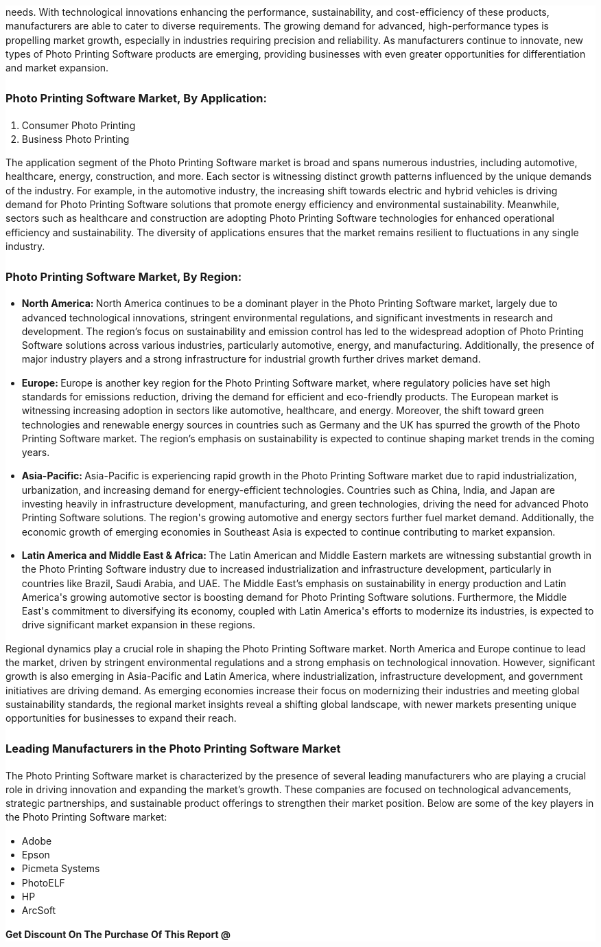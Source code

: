 needs. With technological innovations enhancing the performance, sustainability, and cost-efficiency of these products, manufacturers are able to cater to diverse requirements. The growing demand for advanced, high-performance types is propelling market growth, especially in industries requiring precision and reliability. As manufacturers continue to innovate, new types of Photo Printing Software products are emerging, providing businesses with even greater opportunities for differentiation and market expansion.</p><h3>Photo Printing Software Market,&nbsp;By Application:</h3><ol><li>Consumer Photo Printing<li> Business Photo Printing</li></ol><p>The application segment of the Photo Printing Software market is broad and spans numerous industries, including automotive, healthcare, energy, construction, and more. Each sector is witnessing distinct growth patterns influenced by the unique demands of the industry. For example, in the automotive industry, the increasing shift towards electric and hybrid vehicles is driving demand for Photo Printing Software solutions that promote energy efficiency and environmental sustainability. Meanwhile, sectors such as healthcare and construction are adopting Photo Printing Software technologies for enhanced operational efficiency and sustainability. The diversity of applications ensures that the market remains resilient to fluctuations in any single industry.</p><h3>Photo Printing Software Market, By Region:</h3><ul><li><p><strong>North America:&nbsp;</strong>North America continues to be a dominant player in the Photo Printing Software market, largely due to advanced technological innovations, stringent environmental regulations, and significant investments in research and development. The region&rsquo;s focus on sustainability and emission control has led to the widespread adoption of Photo Printing Software solutions across various industries, particularly automotive, energy, and manufacturing. Additionally, the presence of major industry players and a strong infrastructure for industrial growth further drives market demand.</p></li><li><p><strong><strong>Europe:&nbsp;</strong></strong>Europe is another key region for the Photo Printing Software market, where regulatory policies have set high standards for emissions reduction, driving the demand for efficient and eco-friendly products. The European market is witnessing increasing adoption in sectors like automotive, healthcare, and energy. Moreover, the shift toward green technologies and renewable energy sources in countries such as Germany and the UK has spurred the growth of the Photo Printing Software market. The region&rsquo;s emphasis on sustainability is expected to continue shaping market trends in the coming years.</p></li><li><p><strong><strong>Asia-Pacific:&nbsp;</strong></strong>Asia-Pacific is experiencing rapid growth in the Photo Printing Software market due to rapid industrialization, urbanization, and increasing demand for energy-efficient technologies. Countries such as China, India, and Japan are investing heavily in infrastructure development, manufacturing, and green technologies, driving the need for advanced Photo Printing Software solutions. The region's growing automotive and energy sectors further fuel market demand. Additionally, the economic growth of emerging economies in Southeast Asia is expected to continue contributing to market expansion.</p></li><li><p><strong><strong>Latin America and Middle East &amp; Africa:&nbsp;</strong></strong>The Latin American and Middle Eastern markets are witnessing substantial growth in the Photo Printing Software industry due to increased industrialization and infrastructure development, particularly in countries like Brazil, Saudi Arabia, and UAE. The Middle East&rsquo;s emphasis on sustainability in energy production and Latin America's growing automotive sector is boosting demand for Photo Printing Software solutions. Furthermore, the Middle East's commitment to diversifying its economy, coupled with Latin America's efforts to modernize its industries, is expected to drive significant market expansion in these regions.</p></li></ul><p>Regional dynamics play a crucial role in shaping the Photo Printing Software market. North America and Europe continue to lead the market, driven by stringent environmental regulations and a strong emphasis on technological innovation. However, significant growth is also emerging in Asia-Pacific and Latin America, where industrialization, infrastructure development, and government initiatives are driving demand. As emerging economies increase their focus on modernizing their industries and meeting global sustainability standards, the regional market insights reveal a shifting global landscape, with newer markets presenting unique opportunities for businesses to expand their reach.</p><h3><strong>Leading Manufacturers in the Photo Printing Software Market</strong></h3><p>The Photo Printing Software market is characterized by the presence of several leading manufacturers who are playing a crucial role in driving innovation and expanding the market&rsquo;s growth. These companies are focused on technological advancements, strategic partnerships, and sustainable product offerings to strengthen their market position. Below are some of the key players in the Photo Printing Software market:</p></div><div class="article-main__content" data-test-id="publishing-text-block"><ul><li><span class="">Adobe<li> Epson<li> Picmeta Systems<li> PhotoELF<li> HP<li> ArcSoft</span></li></ul></div><div class="article-main__content" data-test-id="publishing-text-block"><p><span class="font-[700]"><strong>Get Discount On The Purchase Of This Report @</strong>